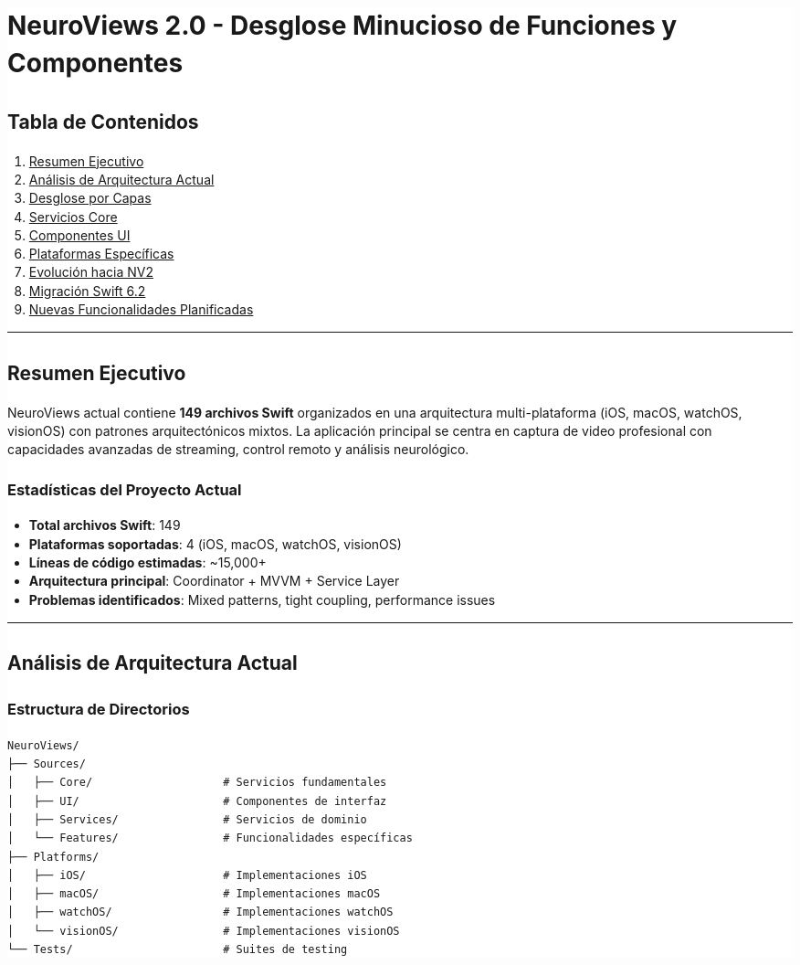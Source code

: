 # NeuroViews 2.0 - Desglose Minucioso de Funciones y Componentes

## Tabla de Contenidos

1. [Resumen Ejecutivo](#resumen-ejecutivo)
2. [Análisis de Arquitectura Actual](#análisis-de-arquitectura-actual)  
3. [Desglose por Capas](#desglose-por-capas)
4. [Servicios Core](#servicios-core)
5. [Componentes UI](#componentes-ui)
6. [Plataformas Específicas](#plataformas-específicas)
7. [Evolución hacia NV2](#evolución-hacia-nv2)
8. [Migración Swift 6.2](#migración-swift-6.2)
9. [Nuevas Funcionalidades Planificadas](#nuevas-funcionalidades-planificadas)

---

## Resumen Ejecutivo

NeuroViews actual contiene **149 archivos Swift** organizados en una arquitectura multi-plataforma (iOS, macOS, watchOS, visionOS) con patrones arquitectónicos mixtos. La aplicación principal se centra en captura de video profesional con capacidades avanzadas de streaming, control remoto y análisis neurológico.

### Estadísticas del Proyecto Actual
- **Total archivos Swift**: 149
- **Plataformas soportadas**: 4 (iOS, macOS, watchOS, visionOS)
- **Líneas de código estimadas**: ~15,000+
- **Arquitectura principal**: Coordinator + MVVM + Service Layer
- **Problemas identificados**: Mixed patterns, tight coupling, performance issues

---

## Análisis de Arquitectura Actual

### Estructura de Directorios

```
NeuroViews/
├── Sources/
│   ├── Core/                    # Servicios fundamentales
│   ├── UI/                      # Componentes de interfaz
│   ├── Services/                # Servicios de dominio
│   └── Features/                # Funcionalidades específicas
├── Platforms/
│   ├── iOS/                     # Implementaciones iOS
│   ├── macOS/                   # Implementaciones macOS  
│   ├── watchOS/                 # Implementaciones watchOS
│   └── visionOS/                # Implementaciones visionOS
└── Tests/                       # Suites de testing
```
